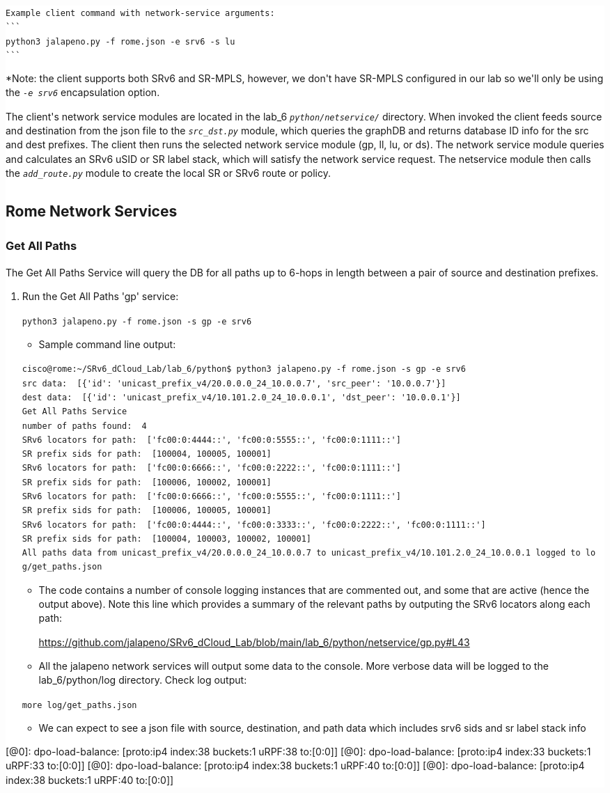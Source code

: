     Example client command with network-service arguments:
    ```
    python3 jalapeno.py -f rome.json -e srv6 -s lu
    ```

*Note: the client supports both SRv6 and SR-MPLS, however, we don't have SR-MPLS configured in our lab so we'll only be using the *`-e srv6`* encapsulation option.

The client's network service modules are located in the lab_6 *`python/netservice/`* directory. When invoked the client feeds source and destination from the json file to the *`src_dst.py`* module, which queries the graphDB and returns database ID info for the src and dest prefixes. The client then runs the selected network service module (gp, ll, lu, or ds). The network service module queries and calculates an SRv6 uSID or SR label stack, which will satisfy the network service request. The netservice module then calls the *`add_route.py`* module to create the local SR or SRv6 route or policy.

## Rome Network Services
### Get All Paths

The Get All Paths Service will query the DB for all paths up to 6-hops in length between a pair of source and destination prefixes.

1. Run the Get All Paths 'gp' service:
    ``` 
    python3 jalapeno.py -f rome.json -s gp -e srv6
    ```
      - Sample command line output:
    ```
    cisco@rome:~/SRv6_dCloud_Lab/lab_6/python$ python3 jalapeno.py -f rome.json -s gp -e srv6
    src data:  [{'id': 'unicast_prefix_v4/20.0.0.0_24_10.0.0.7', 'src_peer': '10.0.0.7'}]
    dest data:  [{'id': 'unicast_prefix_v4/10.101.2.0_24_10.0.0.1', 'dst_peer': '10.0.0.1'}]
    Get All Paths Service
    number of paths found:  4
    SRv6 locators for path:  ['fc00:0:4444::', 'fc00:0:5555::', 'fc00:0:1111::']
    SR prefix sids for path:  [100004, 100005, 100001]
    SRv6 locators for path:  ['fc00:0:6666::', 'fc00:0:2222::', 'fc00:0:1111::']
    SR prefix sids for path:  [100006, 100002, 100001]
    SRv6 locators for path:  ['fc00:0:6666::', 'fc00:0:5555::', 'fc00:0:1111::']
    SR prefix sids for path:  [100006, 100005, 100001]
    SRv6 locators for path:  ['fc00:0:4444::', 'fc00:0:3333::', 'fc00:0:2222::', 'fc00:0:1111::']
    SR prefix sids for path:  [100004, 100003, 100002, 100001]
    All paths data from unicast_prefix_v4/20.0.0.0_24_10.0.0.7 to unicast_prefix_v4/10.101.2.0_24_10.0.0.1 logged to log/get_paths.json
    ```
    - The code contains a number of console logging instances that are commented out, and some that are active (hence the output above). Note this line which provides a summary of the relevant paths by outputing the SRv6 locators along each path:

      https://github.com/jalapeno/SRv6_dCloud_Lab/blob/main/lab_6/python/netservice/gp.py#L43


    - All the jalapeno network services will output some data to the console. More verbose data will be logged to the lab_6/python/log directory. Check log output:
    ```
    more log/get_paths.json
    ```
    - We can expect to see a json file with source, destination, and path data which includes srv6 sids and sr label stack info


  [@0]: dpo-load-balance: [proto:ip4 index:38 buckets:1 uRPF:38 to:[0:0]]
  [@0]: dpo-load-balance: [proto:ip4 index:33 buckets:1 uRPF:33 to:[0:0]]
  [@0]: dpo-load-balance: [proto:ip4 index:38 buckets:1 uRPF:40 to:[0:0]]
  [@0]: dpo-load-balance: [proto:ip4 index:38 buckets:1 uRPF:40 to:[0:0]]
